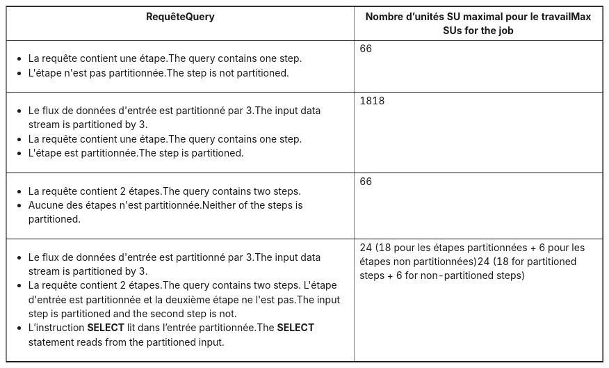 <table border="1">
<tr><th><span data-ttu-id="d3b80-230">Requête</span><span class="sxs-lookup"><span data-stu-id="d3b80-230">Query</span></span></th><th><span data-ttu-id="d3b80-231">Nombre d’unités SU maximal pour le travail</span><span class="sxs-lookup"><span data-stu-id="d3b80-231">Max SUs for the job</span></span></th></td>

<tr><td>
<ul>
<li><span data-ttu-id="d3b80-232">La requête contient une étape.</span><span class="sxs-lookup"><span data-stu-id="d3b80-232">The query contains one step.</span></span></li>
<li><span data-ttu-id="d3b80-233">L'étape n'est pas partitionnée.</span><span class="sxs-lookup"><span data-stu-id="d3b80-233">The step is not partitioned.</span></span></li>
</ul>
</td>
<td><span data-ttu-id="d3b80-234">6</span><span class="sxs-lookup"><span data-stu-id="d3b80-234">6</span></span></td></tr>

<tr><td>
<ul>
<li><span data-ttu-id="d3b80-235">Le flux de données d'entrée est partitionné par 3.</span><span class="sxs-lookup"><span data-stu-id="d3b80-235">The input data stream is partitioned by 3.</span></span></li>
<li><span data-ttu-id="d3b80-236">La requête contient une étape.</span><span class="sxs-lookup"><span data-stu-id="d3b80-236">The query contains one step.</span></span></li>
<li><span data-ttu-id="d3b80-237">L'étape est partitionnée.</span><span class="sxs-lookup"><span data-stu-id="d3b80-237">The step is partitioned.</span></span></li>
</ul>
</td>
<td><span data-ttu-id="d3b80-238">18</span><span class="sxs-lookup"><span data-stu-id="d3b80-238">18</span></span></td></tr>

<tr><td>
<ul>
<li><span data-ttu-id="d3b80-239">La requête contient 2 étapes.</span><span class="sxs-lookup"><span data-stu-id="d3b80-239">The query contains two steps.</span></span></li>
<li><span data-ttu-id="d3b80-240">Aucune des étapes n'est partitionnée.</span><span class="sxs-lookup"><span data-stu-id="d3b80-240">Neither of the steps is partitioned.</span></span></li>
</ul>
</td>
<td><span data-ttu-id="d3b80-241">6</span><span class="sxs-lookup"><span data-stu-id="d3b80-241">6</span></span></td></tr>

<tr><td>
<ul>
<li><span data-ttu-id="d3b80-242">Le flux de données d'entrée est partitionné par 3.</span><span class="sxs-lookup"><span data-stu-id="d3b80-242">The input data stream is partitioned by 3.</span></span></li>
<li><span data-ttu-id="d3b80-243">La requête contient 2 étapes.</span><span class="sxs-lookup"><span data-stu-id="d3b80-243">The query contains two steps.</span></span> <span data-ttu-id="d3b80-244">L'étape d'entrée est partitionnée et la deuxième étape ne l'est pas.</span><span class="sxs-lookup"><span data-stu-id="d3b80-244">The input step is partitioned and the second step is not.</span></span></li>
<li><span data-ttu-id="d3b80-245">L’instruction <strong>SELECT</strong> lit dans l’entrée partitionnée.</span><span class="sxs-lookup"><span data-stu-id="d3b80-245">The <strong>SELECT</strong> statement reads from the partitioned input.</span></span></li>
</ul>
</td>
<td><span data-ttu-id="d3b80-246">24 (18 pour les étapes partitionnées + 6 pour les étapes non partitionnées)</span><span class="sxs-lookup"><span data-stu-id="d3b80-246">24 (18 for partitioned steps + 6 for non-partitioned steps)</span></span></td></tr>
</table>
